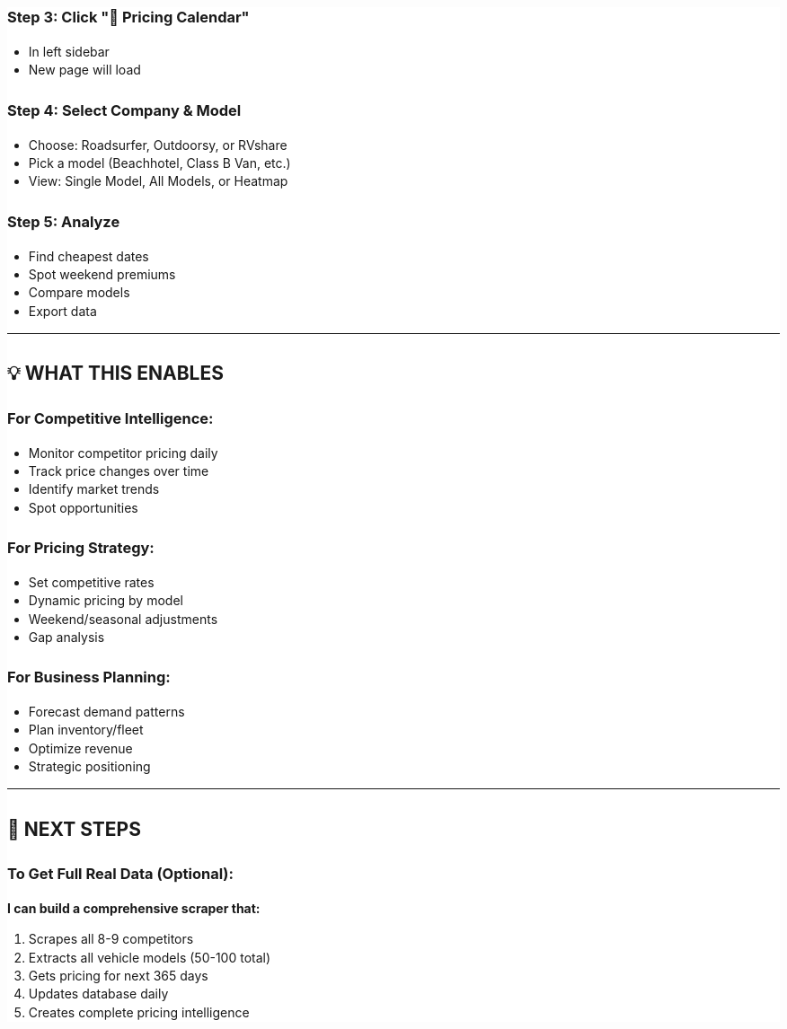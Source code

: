 ### **Step 3: Click "📅 Pricing Calendar"**
- In left sidebar
- New page will load

### **Step 4: Select Company & Model**
- Choose: Roadsurfer, Outdoorsy, or RVshare
- Pick a model (Beachhotel, Class B Van, etc.)
- View: Single Model, All Models, or Heatmap

### **Step 5: Analyze**
- Find cheapest dates
- Spot weekend premiums
- Compare models
- Export data

---

## 💡 WHAT THIS ENABLES

### **For Competitive Intelligence:**
- Monitor competitor pricing daily
- Track price changes over time
- Identify market trends
- Spot opportunities

### **For Pricing Strategy:**
- Set competitive rates
- Dynamic pricing by model
- Weekend/seasonal adjustments
- Gap analysis

### **For Business Planning:**
- Forecast demand patterns
- Plan inventory/fleet
- Optimize revenue
- Strategic positioning

---

## 🎯 NEXT STEPS

### **To Get Full Real Data (Optional):**

**I can build a comprehensive scraper that:**
1. Scrapes all 8-9 competitors
2. Extracts all vehicle models (50-100 total)
3. Gets pricing for next 365 days
4. Updates database daily
5. Creates complete pricing intelligence
